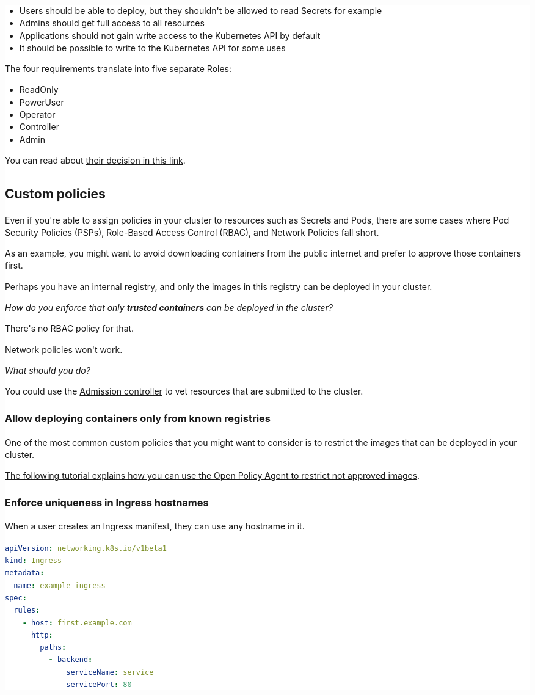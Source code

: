 - Users should be able to deploy, but they shouldn't be allowed to read Secrets for example
- Admins should get full access to all resources
- Applications should not gain write access to the Kubernetes API by default
- It should be possible to write to the Kubernetes API for some uses

The four requirements translate into five separate Roles:

- ReadOnly
- PowerUser
- Operator
- Controller
- Admin

You can read about [their decision in this link](https://kubernetes-on-aws.readthedocs.io/en/latest/dev-guide/arch/access-control/adr-004-roles-and-service-accounts.html).

## Custom policies

Even if you're able to assign policies in your cluster to resources such as Secrets and Pods, there are some cases where Pod Security Policies (PSPs), Role-Based Access Control (RBAC), and Network Policies fall short.

As an example, you might want to avoid downloading containers from the public internet and prefer to approve those containers first.

Perhaps you have an internal registry, and only the images in this registry can be deployed in your cluster.

_How do you enforce that only **trusted containers** can be deployed in the cluster?_

There's no RBAC policy for that.

Network policies won't work.

_What should you do?_

You could use the [Admission controller](https://kubernetes.io/docs/reference/access-authn-authz/admission-controllers/) to vet resources that are submitted to the cluster.

### Allow deploying containers only from known registries

One of the most common custom policies that you might want to consider is to restrict the images that can be deployed in your cluster.

[The following tutorial explains how you can use the Open Policy Agent to restrict not approved images](https://blog.openpolicyagent.org/securing-the-kubernetes-api-with-open-policy-agent-ce93af0552c3#3c6e).

### Enforce uniqueness in Ingress hostnames

When a user creates an Ingress manifest, they can use any hostname in it.

```yaml|highlight=7|title=ingress.yaml
apiVersion: networking.k8s.io/v1beta1
kind: Ingress
metadata:
  name: example-ingress
spec:
  rules:
    - host: first.example.com
      http:
        paths:
          - backend:
              serviceName: service
              servicePort: 80
```
